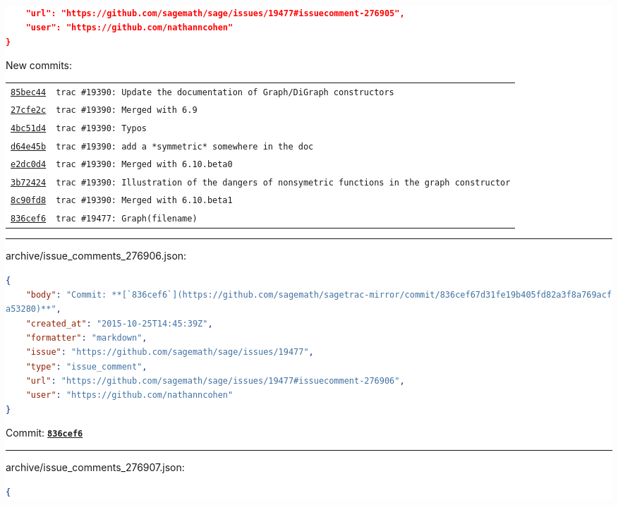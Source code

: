 ```json
    "url": "https://github.com/sagemath/sage/issues/19477#issuecomment-276905",
    "user": "https://github.com/nathanncohen"
}
```

<div id="comment:1"></div>

New commits:
<table><tr><td><a href="https://github.com/sagemath/sagetrac-mirror/commit/85bec44fea218b440c2bee16b3bd1f856b9afaca"><code>85bec44</code></a></td><td><code>trac #19390: Update the documentation of Graph/DiGraph constructors</code></td></tr><tr><td><a href="https://github.com/sagemath/sagetrac-mirror/commit/27cfe2c89cd6d16bd8b93b41645f58b5ee415589"><code>27cfe2c</code></a></td><td><code>trac #19390: Merged with 6.9</code></td></tr><tr><td><a href="https://github.com/sagemath/sagetrac-mirror/commit/4bc51d480bf228cf1bfbcaf25dc2737374a9c7e0"><code>4bc51d4</code></a></td><td><code>trac #19390: Typos</code></td></tr><tr><td><a href="https://github.com/sagemath/sagetrac-mirror/commit/d64e45b7979eec1d32b42314adf3bfd33544ae08"><code>d64e45b</code></a></td><td><code>trac #19390: add a *symmetric* somewhere in the doc</code></td></tr><tr><td><a href="https://github.com/sagemath/sagetrac-mirror/commit/e2dc0d49d824434da5b78a095936a8a0709ee150"><code>e2dc0d4</code></a></td><td><code>trac #19390: Merged with 6.10.beta0</code></td></tr><tr><td><a href="https://github.com/sagemath/sagetrac-mirror/commit/3b724240f9aba068d4495b4600c3f4a9190d5043"><code>3b72424</code></a></td><td><code>trac #19390: Illustration of the dangers of nonsymetric functions in the graph constructor</code></td></tr><tr><td><a href="https://github.com/sagemath/sagetrac-mirror/commit/8c90fd8fd824070ea4fec383c73ff922d6b3f576"><code>8c90fd8</code></a></td><td><code>trac #19390: Merged with 6.10.beta1</code></td></tr><tr><td><a href="https://github.com/sagemath/sagetrac-mirror/commit/836cef67d31fe19b405fd82a3f8a769acfa53280"><code>836cef6</code></a></td><td><code>trac #19477: Graph(filename)</code></td></tr></table>




---

archive/issue_comments_276906.json:
```json
{
    "body": "Commit: **[`836cef6`](https://github.com/sagemath/sagetrac-mirror/commit/836cef67d31fe19b405fd82a3f8a769acfa53280)**",
    "created_at": "2015-10-25T14:45:39Z",
    "formatter": "markdown",
    "issue": "https://github.com/sagemath/sage/issues/19477",
    "type": "issue_comment",
    "url": "https://github.com/sagemath/sage/issues/19477#issuecomment-276906",
    "user": "https://github.com/nathanncohen"
}
```

Commit: **[`836cef6`](https://github.com/sagemath/sagetrac-mirror/commit/836cef67d31fe19b405fd82a3f8a769acfa53280)**



---

archive/issue_comments_276907.json:
```json
{
```